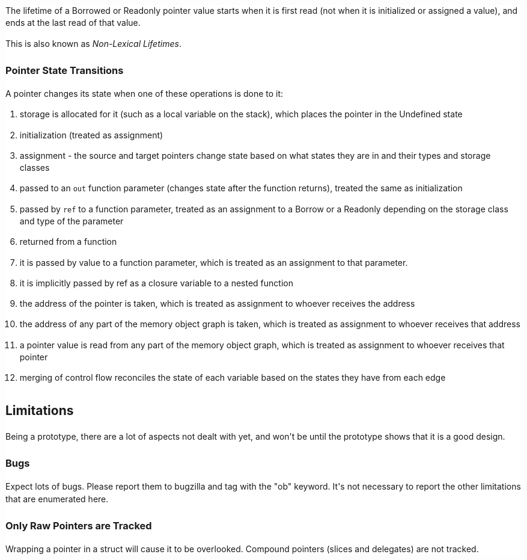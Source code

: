The lifetime of a Borrowed or Readonly pointer value starts when it is
first read (not when it is initialized or assigned a value), and ends at
the last read of that value.

This is also known as *Non-Lexical Lifetimes*.


### Pointer State Transitions

A pointer changes its state when one of these operations is done to it:

1. storage is allocated for it (such as a local variable on the stack),
which places the pointer in the Undefined state

2. initialization (treated as assignment)

3. assignment - the source and target pointers change state based on what
states they are in and their types and storage classes

4. passed to an `out` function parameter (changes state after the function returns),
treated the same as initialization

5. passed by `ref` to a function parameter, treated as an assignment to a Borrow or a Readonly
depending on the storage class and type of the parameter

6. returned from a function

7. it is passed by value to a function parameter, which is
treated as an assignment to that parameter.

8. it is implicitly passed by ref as a closure variable to a nested function

9. the address of the pointer is taken, which is treated as assignment to whoever
receives the address

10. the address of any part of the memory object graph is taken, which is
treated as assignment to whoever receives that address

11. a pointer value is read from any part of the memory object graph,
which is treated as assignment to whoever receives that pointer

12. merging of control flow reconciles the state of each variable based on the
states they have from each edge

## Limitations

Being a prototype, there are a lot of aspects not dealt with yet, and
won't be until the prototype shows that it is a good design.

### Bugs

Expect lots of bugs. Please report them to bugzilla and tag with the "ob"
keyword. It's not necessary to report the other limitations that are enumerated here.

### Only Raw Pointers are Tracked

Wrapping a pointer in a struct will cause it to be overlooked.
Compound pointers (slices and delegates) are not tracked.
